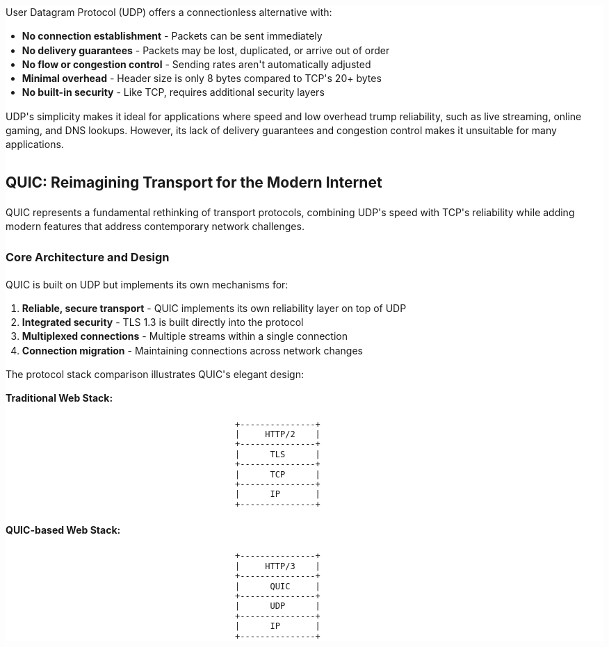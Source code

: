 User Datagram Protocol (UDP) offers a connectionless alternative with:

- **No connection establishment** - Packets can be sent immediately
- **No delivery guarantees** - Packets may be lost, duplicated, or arrive out of order
- **No flow or congestion control** - Sending rates aren't automatically adjusted
- **Minimal overhead** - Header size is only 8 bytes compared to TCP's 20+ bytes
- **No built-in security** - Like TCP, requires additional security layers

UDP's simplicity makes it ideal for applications where speed and low overhead trump reliability, such as live streaming, online gaming, and DNS lookups. However, its lack of delivery guarantees and congestion control makes it unsuitable for many applications.

## QUIC: Reimagining Transport for the Modern Internet

QUIC represents a fundamental rethinking of transport protocols, combining UDP's speed with TCP's reliability while adding modern features that address contemporary network challenges.

### Core Architecture and Design

QUIC is built on UDP but implements its own mechanisms for:

1. **Reliable, secure transport** - QUIC implements its own reliability layer on top of UDP
2. **Integrated security** - TLS 1.3 is built directly into the protocol
3. **Multiplexed connections** - Multiple streams within a single connection
4. **Connection migration** - Maintaining connections across network changes

The protocol stack comparison illustrates QUIC's elegant design:

**Traditional Web Stack:**

<div style="display: flex; justify-content: center; margin: 20px 0;">
<pre style="font-family: monospace; font-size: 12px; line-height: 1.2; margin: 0; max-width: 200px; width: 100%;">
+---------------+
|     HTTP/2    |
+---------------+
|      TLS      |
+---------------+
|      TCP      |
+---------------+
|      IP       |
+---------------+
</pre>
</div>

**QUIC-based Web Stack:**
<div style="display: flex; justify-content: center; margin: 20px 0;">
<pre style="font-family: monospace; font-size: 12px; line-height: 1.2; margin: 0; max-width: 200px; width: 100%;">
+---------------+
|     HTTP/3    |
+---------------+
|      QUIC     |
+---------------+
|      UDP      |
+---------------+
|      IP       |
+---------------+
</pre>
</div>
